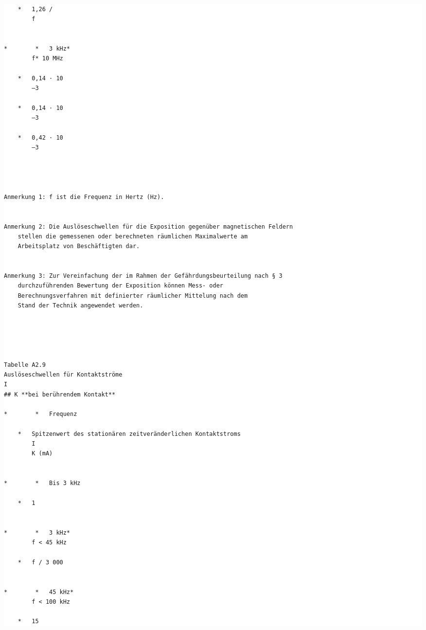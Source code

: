        *   1,26 /
            f


    *        *   3 kHz*
            f* 10 MHz

        *   0,14 · 10
            –3

        *   0,14 · 10
            –3

        *   0,42 · 10
            –3




    Anmerkung 1: f ist die Frequenz in Hertz (Hz).


    Anmerkung 2: Die Auslöseschwellen für die Exposition gegenüber magnetischen Feldern
        stellen die gemessenen oder berechneten räumlichen Maximalwerte am
        Arbeitsplatz von Beschäftigten dar.


    Anmerkung 3: Zur Vereinfachung der im Rahmen der Gefährdungsbeurteilung nach § 3
        durchzuführenden Bewertung der Exposition können Mess- oder
        Berechnungsverfahren mit definierter räumlicher Mittelung nach dem
        Stand der Technik angewendet werden.





    Tabelle A2.9
    Auslöseschwellen für Kontaktströme
    I
    ## K **bei berührendem Kontakt**

    *        *   Frequenz

        *   Spitzenwert des stationären zeitveränderlichen Kontaktstroms
            I
            K (mA)


    *        *   Bis 3 kHz

        *   1


    *        *   3 kHz*
            f < 45 kHz

        *   f / 3 000


    *        *   45 kHz*
            f < 100 kHz

        *   15
